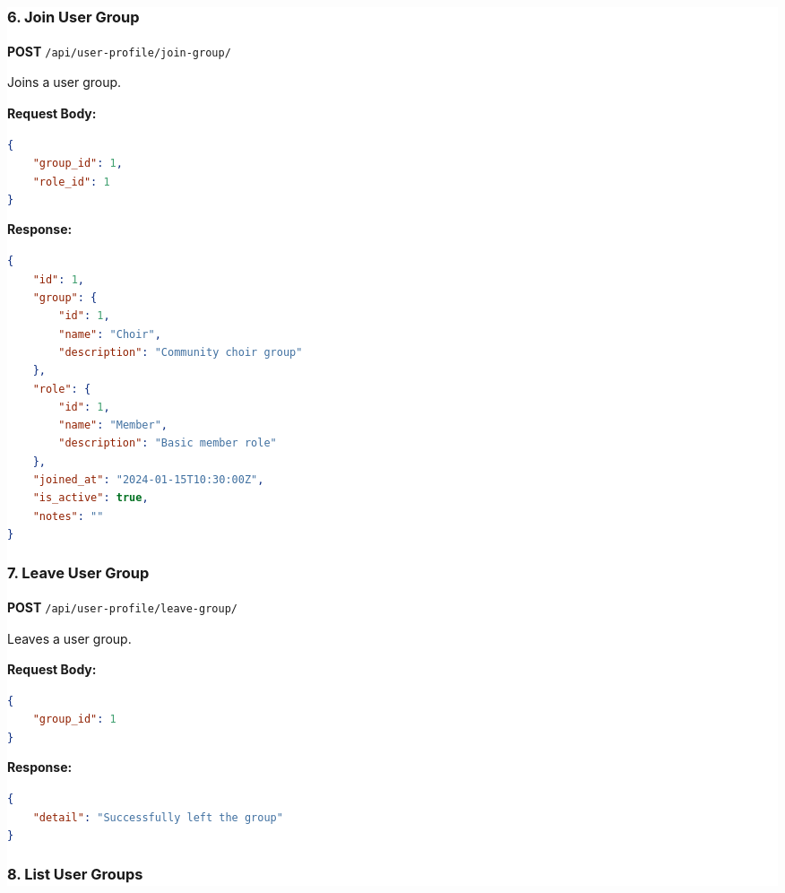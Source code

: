 ### 6. Join User Group

**POST** `/api/user-profile/join-group/`

Joins a user group.

**Request Body:**
```json
{
    "group_id": 1,
    "role_id": 1
}
```

**Response:**
```json
{
    "id": 1,
    "group": {
        "id": 1,
        "name": "Choir",
        "description": "Community choir group"
    },
    "role": {
        "id": 1,
        "name": "Member",
        "description": "Basic member role"
    },
    "joined_at": "2024-01-15T10:30:00Z",
    "is_active": true,
    "notes": ""
}
```

### 7. Leave User Group

**POST** `/api/user-profile/leave-group/`

Leaves a user group.

**Request Body:**
```json
{
    "group_id": 1
}
```

**Response:**
```json
{
    "detail": "Successfully left the group"
}
```

### 8. List User Groups

